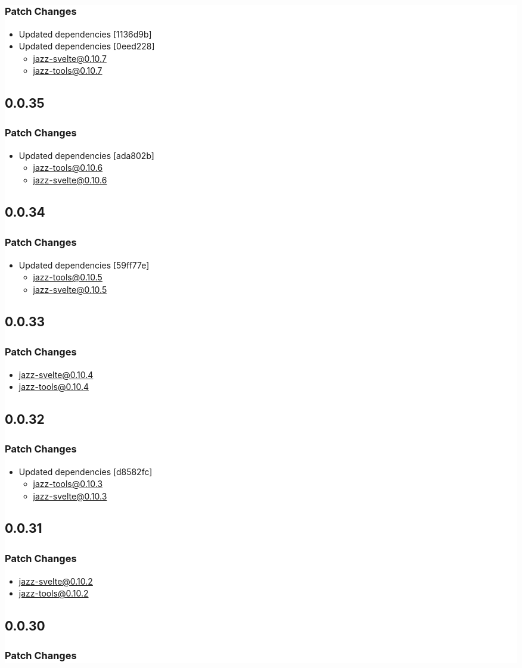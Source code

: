 ### Patch Changes

- Updated dependencies [1136d9b]
- Updated dependencies [0eed228]
  - jazz-svelte@0.10.7
  - jazz-tools@0.10.7

## 0.0.35

### Patch Changes

- Updated dependencies [ada802b]
  - jazz-tools@0.10.6
  - jazz-svelte@0.10.6

## 0.0.34

### Patch Changes

- Updated dependencies [59ff77e]
  - jazz-tools@0.10.5
  - jazz-svelte@0.10.5

## 0.0.33

### Patch Changes

- jazz-svelte@0.10.4
- jazz-tools@0.10.4

## 0.0.32

### Patch Changes

- Updated dependencies [d8582fc]
  - jazz-tools@0.10.3
  - jazz-svelte@0.10.3

## 0.0.31

### Patch Changes

- jazz-svelte@0.10.2
- jazz-tools@0.10.2

## 0.0.30

### Patch Changes
